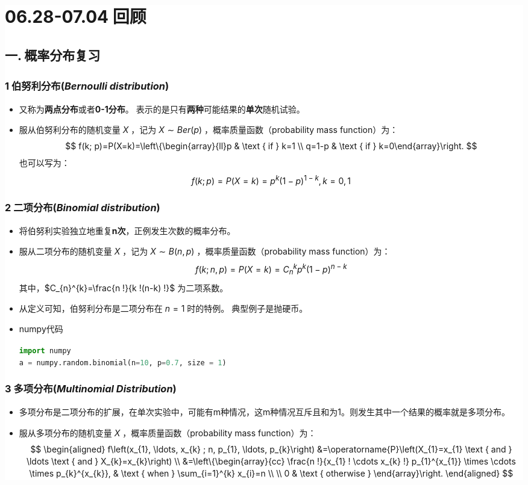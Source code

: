 # 06.28-07.04 回顾

## 一. 概率分布复习

### 1 伯努利分布(*Bernoulli distribution*)

- 又称为**两点分布**或者**0-1分布**。 表示的是只有**两种**可能结果的**单次**随机试验。

- 服从伯努利分布的随机变量 $X$ ，记为 $X∼Ber(p)$ ，概率质量函数（probability mass function）为：
  $$
  f(k; p)=P(X=k)=\left\{\begin{array}{ll}p & \text { if } k=1 \\ q=1-p & \text { if } k=0\end{array}\right.
  $$
也可以写为：
  $$
  f(k; p)=P(X=k)=p^{k}(1-p)^{1-k}, k=0,1
  $$
  

### 2 二项分布(*Binomial distribution*)

- 将伯努利实验独立地重复**n次**，正例发生次数的概率分布。

- 服从二项分布的随机变量 $X$ ，记为 $X∼B(n,p)$ ，概率质量函数（probability mass function）为：
  $$
  f(k;n,p)=P(X=k)=C_{n}^{k} p^{k}(1-p)^{n-k}
  $$
  其中，$C_{n}^{k}=\frac{n !}{k !(n-k) !}$ 为二项系数。

- 从定义可知，伯努利分布是二项分布在 $n=1$ 时的特例。 典型例子是抛硬币。

- numpy代码

  ```python
  import numpy
  a = numpy.random.binomial(n=10, p=0.7, size = 1)
  ```

  

### 3 多项分布(*Multinomial Distribution*)

- 多项分布是二项分布的扩展，在单次实验中，可能有m种情况，这m种情况互斥且和为1。则发生其中一个结果的概率就是多项分布。

- 服从多项分布的随机变量 $X$ ，概率质量函数（probability mass function）为：
  $$
  \begin{aligned}
  f\left(x_{1}, \ldots, x_{k} ; n, p_{1}, \ldots, p_{k}\right) &=\operatorname{P}\left(X_{1}=x_{1} \text { and } \ldots \text { and } X_{k}=x_{k}\right) \\
  &=\left\{\begin{array}{cc}
  \frac{n !}{x_{1} ! \cdots x_{k} !} p_{1}^{x_{1}} \times \cdots \times p_{k}^{x_{k}}, & \text { when } \sum_{i=1}^{k} x_{i}=n \\
  \\
  0 & \text { otherwise }
  \end{array}\right.
  \end{aligned}
  $$
